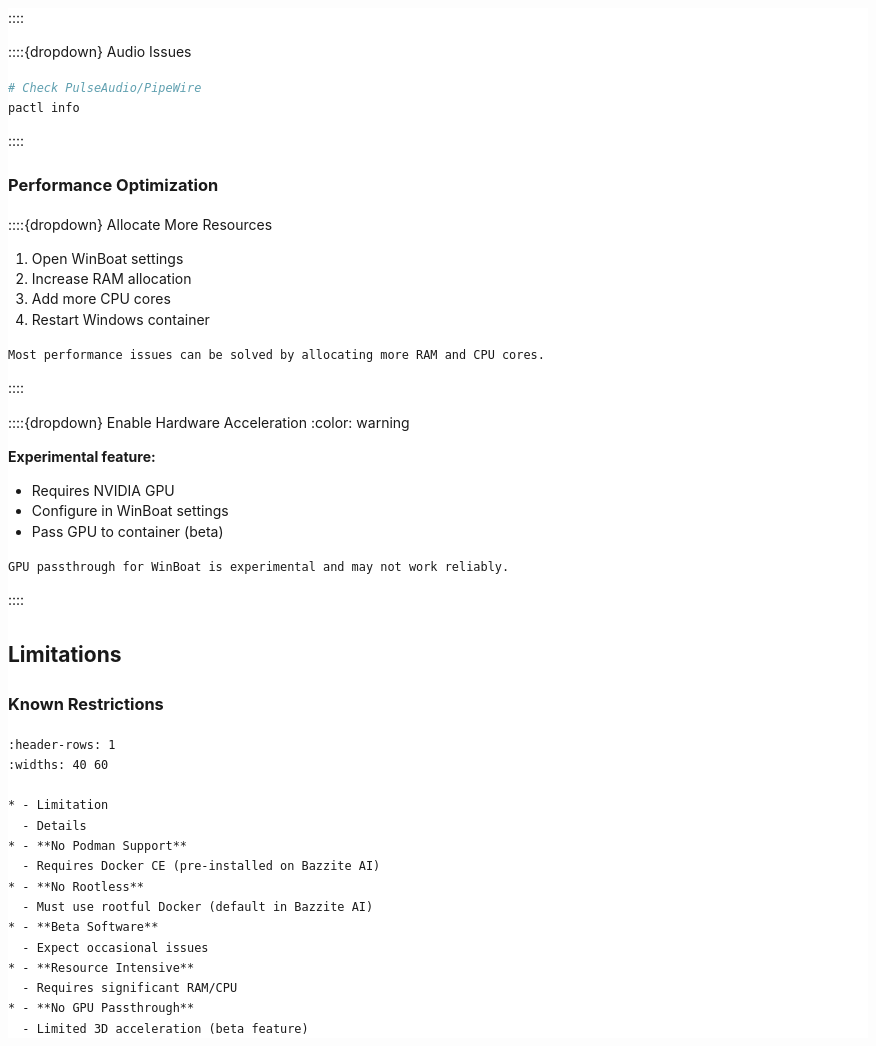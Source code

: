 ::::

::::{dropdown} Audio Issues

```bash
# Check PulseAudio/PipeWire
pactl info
```

::::

### Performance Optimization

::::{dropdown} Allocate More Resources

1. Open WinBoat settings
2. Increase RAM allocation
3. Add more CPU cores
4. Restart Windows container

```{tip}
Most performance issues can be solved by allocating more RAM and CPU cores.
```

::::

::::{dropdown} Enable Hardware Acceleration
:color: warning

**Experimental feature:**

- Requires NVIDIA GPU
- Configure in WinBoat settings
- Pass GPU to container (beta)

```{warning}
GPU passthrough for WinBoat is experimental and may not work reliably.
```

::::

## Limitations

### Known Restrictions

```{list-table}
:header-rows: 1
:widths: 40 60

* - Limitation
  - Details
* - **No Podman Support**
  - Requires Docker CE (pre-installed on Bazzite AI)
* - **No Rootless**
  - Must use rootful Docker (default in Bazzite AI)
* - **Beta Software**
  - Expect occasional issues
* - **Resource Intensive**
  - Requires significant RAM/CPU
* - **No GPU Passthrough**
  - Limited 3D acceleration (beta feature)
```
